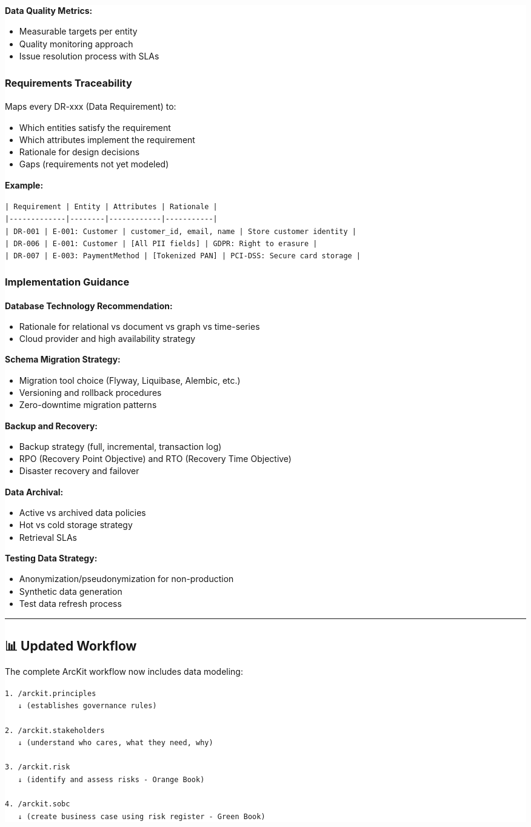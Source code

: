 **Data Quality Metrics:**
- Measurable targets per entity
- Quality monitoring approach
- Issue resolution process with SLAs

### Requirements Traceability

Maps every DR-xxx (Data Requirement) to:
- Which entities satisfy the requirement
- Which attributes implement the requirement
- Rationale for design decisions
- Gaps (requirements not yet modeled)

**Example:**
```
| Requirement | Entity | Attributes | Rationale |
|-------------|--------|------------|-----------|
| DR-001 | E-001: Customer | customer_id, email, name | Store customer identity |
| DR-006 | E-001: Customer | [All PII fields] | GDPR: Right to erasure |
| DR-007 | E-003: PaymentMethod | [Tokenized PAN] | PCI-DSS: Secure card storage |
```

### Implementation Guidance

**Database Technology Recommendation:**
- Rationale for relational vs document vs graph vs time-series
- Cloud provider and high availability strategy

**Schema Migration Strategy:**
- Migration tool choice (Flyway, Liquibase, Alembic, etc.)
- Versioning and rollback procedures
- Zero-downtime migration patterns

**Backup and Recovery:**
- Backup strategy (full, incremental, transaction log)
- RPO (Recovery Point Objective) and RTO (Recovery Time Objective)
- Disaster recovery and failover

**Data Archival:**
- Active vs archived data policies
- Hot vs cold storage strategy
- Retrieval SLAs

**Testing Data Strategy:**
- Anonymization/pseudonymization for non-production
- Synthetic data generation
- Test data refresh process

---

## 📊 Updated Workflow

The complete ArcKit workflow now includes data modeling:

```
1. /arckit.principles
   ↓ (establishes governance rules)

2. /arckit.stakeholders
   ↓ (understand who cares, what they need, why)

3. /arckit.risk
   ↓ (identify and assess risks - Orange Book)

4. /arckit.sobc
   ↓ (create business case using risk register - Green Book)

```